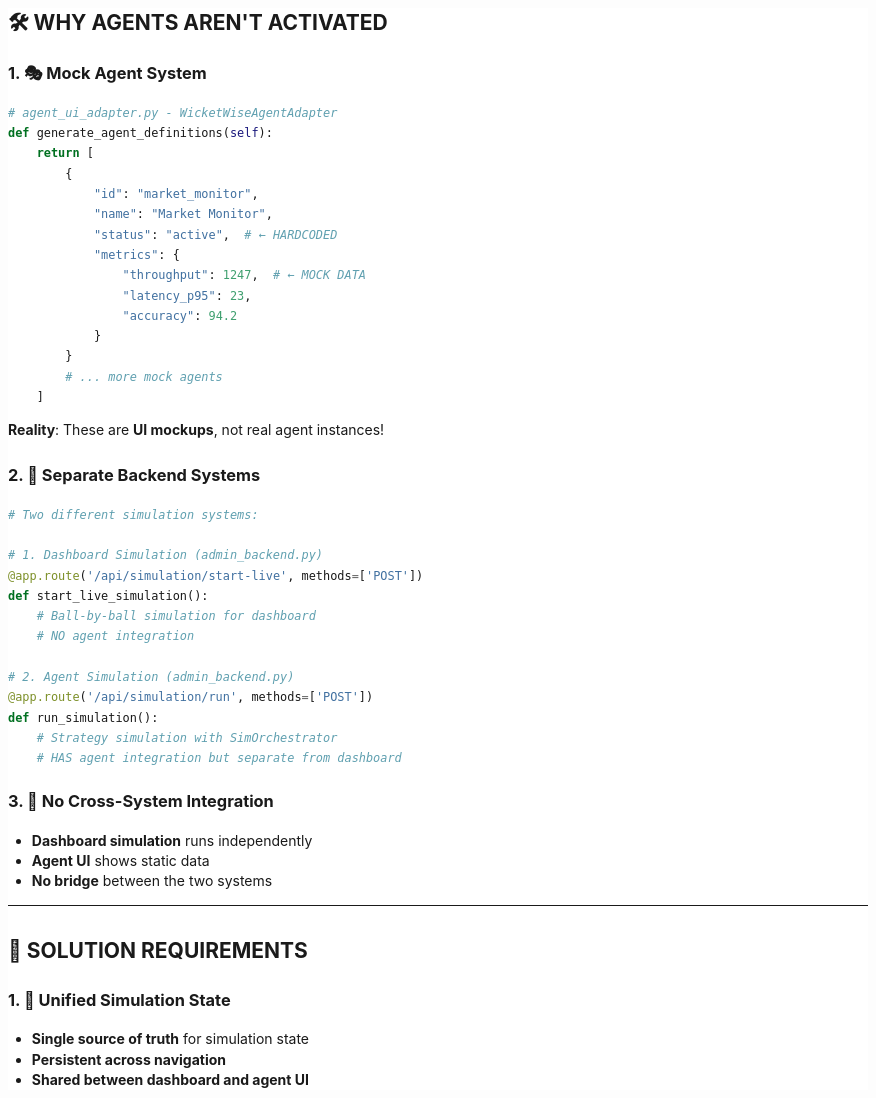 
## 🛠️ **WHY AGENTS AREN'T ACTIVATED**

### **1. 🎭 Mock Agent System**
```python
# agent_ui_adapter.py - WicketWiseAgentAdapter
def generate_agent_definitions(self):
    return [
        {
            "id": "market_monitor",
            "name": "Market Monitor", 
            "status": "active",  # ← HARDCODED
            "metrics": {
                "throughput": 1247,  # ← MOCK DATA
                "latency_p95": 23,
                "accuracy": 94.2
            }
        }
        # ... more mock agents
    ]
```

**Reality**: These are **UI mockups**, not real agent instances!

### **2. 🔌 Separate Backend Systems**
```python
# Two different simulation systems:

# 1. Dashboard Simulation (admin_backend.py)
@app.route('/api/simulation/start-live', methods=['POST'])
def start_live_simulation():
    # Ball-by-ball simulation for dashboard
    # NO agent integration

# 2. Agent Simulation (admin_backend.py) 
@app.route('/api/simulation/run', methods=['POST'])
def run_simulation():
    # Strategy simulation with SimOrchestrator
    # HAS agent integration but separate from dashboard
```

### **3. 🚫 No Cross-System Integration**
- **Dashboard simulation** runs independently
- **Agent UI** shows static data
- **No bridge** between the two systems

---

## 🎯 **SOLUTION REQUIREMENTS**

### **1. 🔗 Unified Simulation State**
- **Single source of truth** for simulation state
- **Persistent across navigation** 
- **Shared between dashboard and agent UI**
